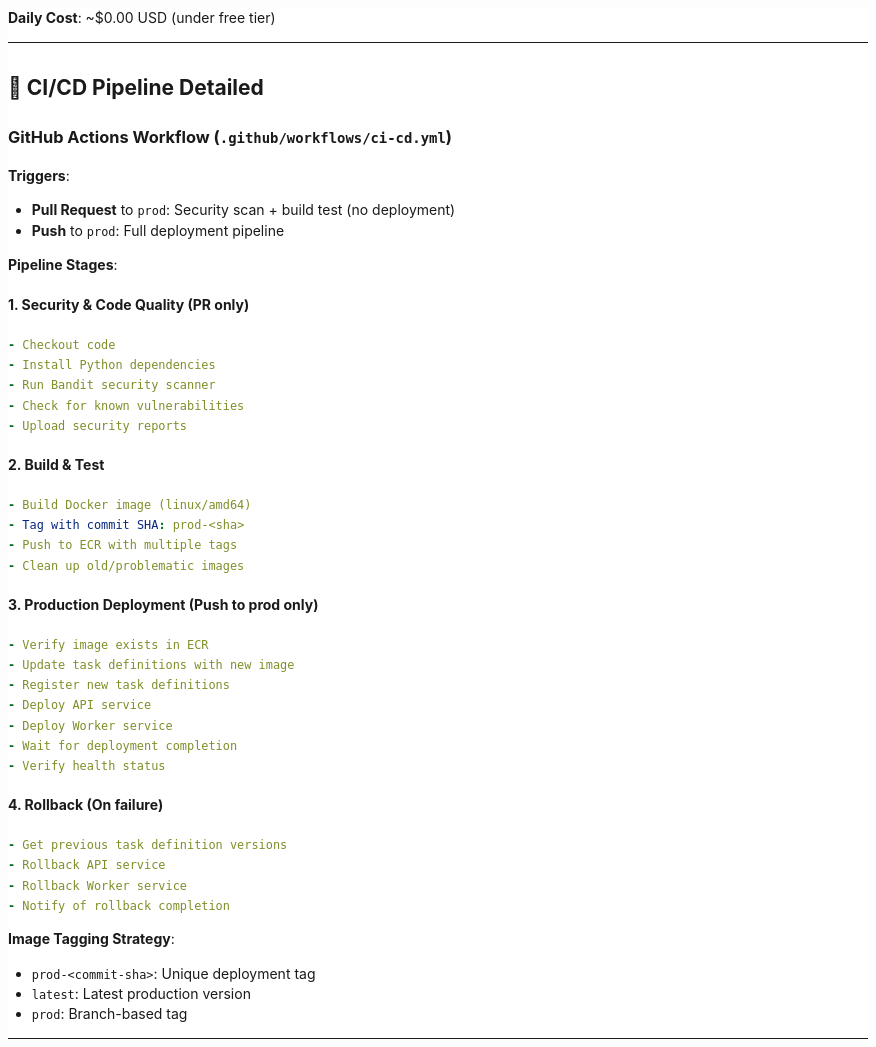 **Daily Cost**: ~$0.00 USD (under free tier)

---

## 🚀 **CI/CD Pipeline Detailed**

### **GitHub Actions Workflow** (`.github/workflows/ci-cd.yml`)

**Triggers**:
- **Pull Request** to `prod`: Security scan + build test (no deployment)
- **Push** to `prod`: Full deployment pipeline

**Pipeline Stages**:

#### 1. **Security & Code Quality** (PR only)
```yaml
- Checkout code
- Install Python dependencies
- Run Bandit security scanner
- Check for known vulnerabilities
- Upload security reports
```

#### 2. **Build & Test**
```yaml
- Build Docker image (linux/amd64)
- Tag with commit SHA: prod-<sha>
- Push to ECR with multiple tags
- Clean up old/problematic images
```

#### 3. **Production Deployment** (Push to prod only)
```yaml
- Verify image exists in ECR
- Update task definitions with new image
- Register new task definitions  
- Deploy API service
- Deploy Worker service
- Wait for deployment completion
- Verify health status
```

#### 4. **Rollback** (On failure)
```yaml
- Get previous task definition versions
- Rollback API service
- Rollback Worker service
- Notify of rollback completion
```

**Image Tagging Strategy**:
- `prod-<commit-sha>`: Unique deployment tag
- `latest`: Latest production version
- `prod`: Branch-based tag

---